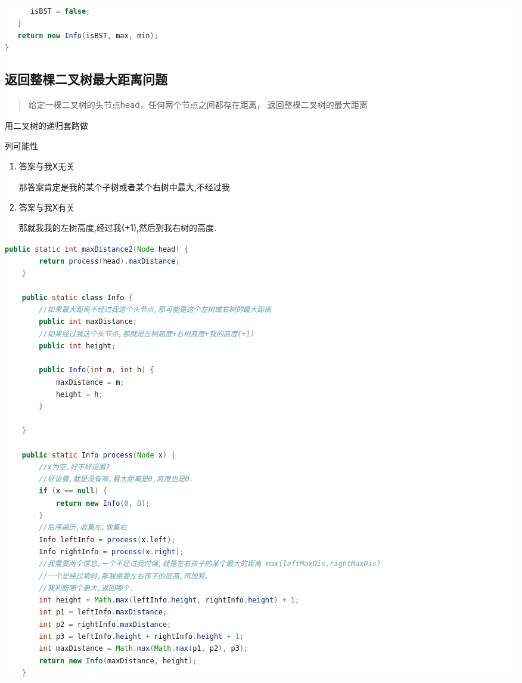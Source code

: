 ```java
      isBST = false;
   }
   return new Info(isBST, max, min);
}
```

## 返回整棵二叉树最大距离问题

> 给定一棵二叉树的头节点head，任何两个节点之间都存在距离，
> 返回整棵二叉树的最大距离

用二叉树的递归套路做

列可能性

1. 答案与我X无关

   那答案肯定是我的某个子树或者某个右树中最大,不经过我

2. 答案与我X有关

   那就我我的左树高度,经过我(+1),然后到我右树的高度.

```java
public static int maxDistance2(Node head) {
		return process(head).maxDistance;
	}

	public static class Info {
		//如果最大距离不经过我这个头节点,那可能是这个左树或右树的最大距离
		public int maxDistance;
		//如果经过我这个头节点,那就是左树高度+右树高度+我的高度(+1)
		public int height;

		public Info(int m, int h) {
			maxDistance = m;
			height = h;
		}

	}

	public static Info process(Node x) {
		//x为空,好不好设置?
		//好设置,就是没有嘛,最大距离是0,高度也是0.
		if (x == null) {
			return new Info(0, 0);
		}
		//后序遍历,收集左,收集右
		Info leftInfo = process(x.left);
		Info rightInfo = process(x.right);
		//我需要两个信息,一个不经过我时候,就是左右孩子的某个最大的距离 max(leftMaxDis,rightMaxDis)
		//一个是经过我时,那我需要左右孩子的层高,再加我.
		//我判断哪个更大,返回哪个.
		int height = Math.max(leftInfo.height, rightInfo.height) + 1;
		int p1 = leftInfo.maxDistance;
		int p2 = rightInfo.maxDistance;
		int p3 = leftInfo.height + rightInfo.height + 1;
		int maxDistance = Math.max(Math.max(p1, p2), p3);
		return new Info(maxDistance, height);
	}
```
